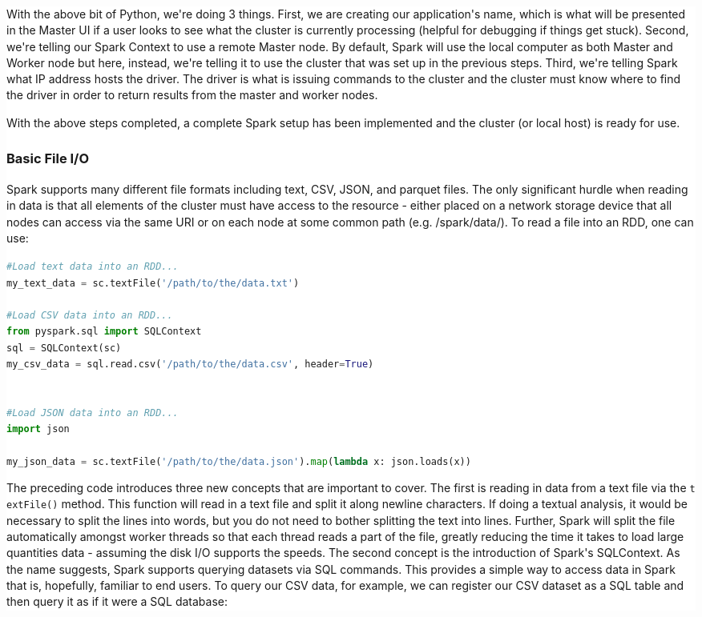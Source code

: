 With the above bit of Python, we're doing 3 things. First, we are creating our application's name, which is what will be 
presented in the Master UI if a user looks to see what the cluster is currently processing (helpful for debugging if 
things get stuck). Second, we're telling our Spark Context to use a remote Master node. By default, Spark will use the 
local computer as both Master and Worker node but here, instead, we're telling it to use the cluster that was set up in
the previous steps. Third, we're telling Spark what IP address hosts the driver. The driver is what is issuing commands
to the cluster and the cluster must know where to find the driver in order to return results from the master and worker
nodes.

With the above steps completed, a complete Spark setup has been implemented and the cluster (or local host) is ready for
use.

### Basic File I/O

Spark supports many different file formats including text, CSV, JSON, and parquet files. The only significant hurdle 
when reading in data is that all elements of the cluster must have access to the resource - either placed on a network
storage device that all nodes can access via the same URI or on each node at some common path (e.g. /spark/data/). To
read a file into an RDD, one can use:

````python
#Load text data into an RDD...
my_text_data = sc.textFile('/path/to/the/data.txt')

#Load CSV data into an RDD...
from pyspark.sql import SQLContext
sql = SQLContext(sc)
my_csv_data = sql.read.csv('/path/to/the/data.csv', header=True)


#Load JSON data into an RDD...
import json

my_json_data = sc.textFile('/path/to/the/data.json').map(lambda x: json.loads(x))
````

The preceding code introduces three new concepts that are important to cover. The first is reading in data from a text
file via the `textFile()` method. This function will read in a text file and split it along newline characters. If doing
a textual analysis, it would be necessary to split the lines into words, but you do not need to bother splitting the 
text into lines. Further, Spark will split the file automatically amongst worker threads so that each thread reads a 
part of the file, greatly reducing the time it takes to load large quantities data - assuming the disk I/O supports the
speeds. The second concept is the introduction of Spark's SQLContext. As the name suggests, Spark supports querying
datasets via SQL commands. This provides a simple way to access data in Spark that is, hopefully, familiar to end users.
To query our CSV data, for example, we can register our CSV dataset as a SQL table and then query it as if it were a SQL
database:
